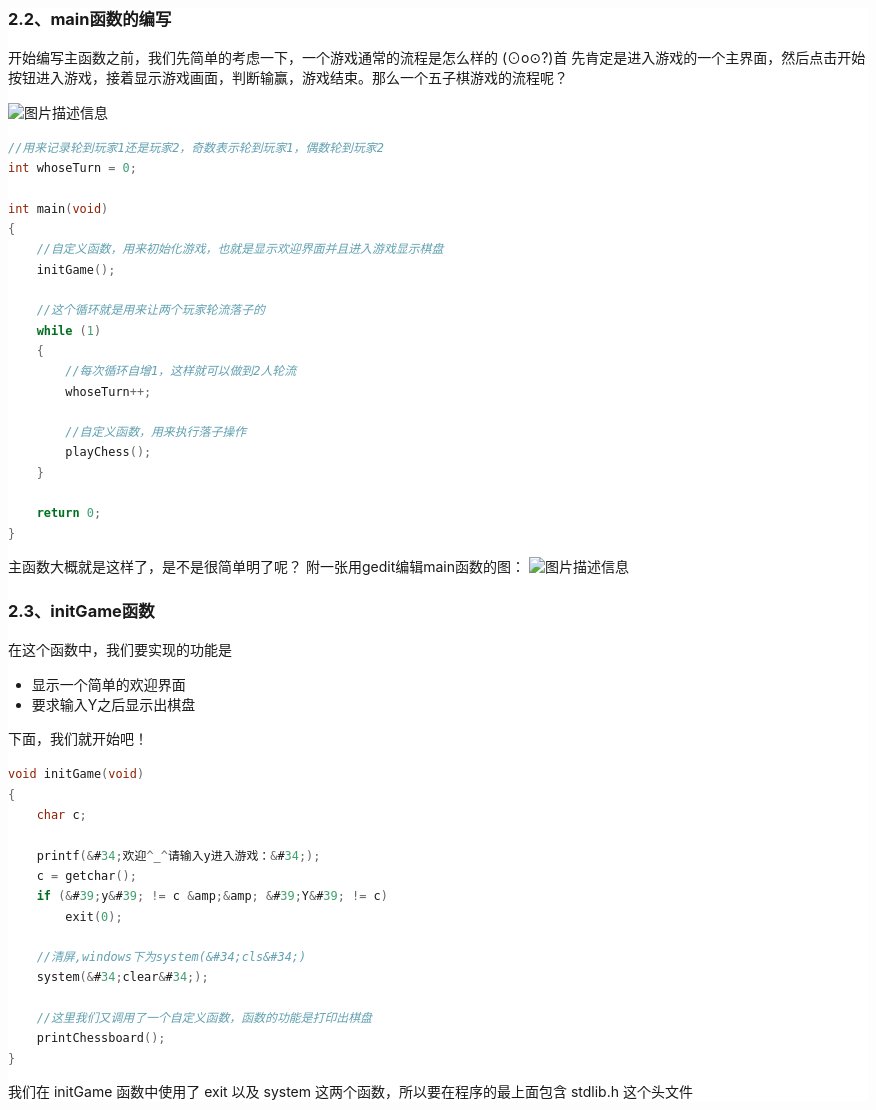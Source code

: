 ### 2.2、main函数的编写

开始编写主函数之前，我们先简单的考虑一下，一个游戏通常的流程是怎么样的 (⊙o⊙?)首 先肯定是进入游戏的一个主界面，然后点击开始按钮进入游戏，接着显示游戏画面，判断输赢，游戏结束。那么一个五子棋游戏的流程呢？

![图片描述信息](https://dn-anything-about-doc.qbox.me/userid29440labid966time1430535868979?watermark/1/image/aHR0cDovL3N5bC1zdGF0aWMucWluaXVkbi5jb20vaW1nL3dhdGVybWFyay5wbmc=/dissolve/60/gravity/SouthEast/dx/0/dy/10)

```c
//用来记录轮到玩家1还是玩家2，奇数表示轮到玩家1，偶数轮到玩家2
int whoseTurn = 0;

int main(void)
{
	//自定义函数，用来初始化游戏，也就是显示欢迎界面并且进入游戏显示棋盘
	initGame();

	//这个循环就是用来让两个玩家轮流落子的
	while (1)
	{
		//每次循环自增1，这样就可以做到2人轮流
		whoseTurn++;
		
		//自定义函数，用来执行落子操作
		playChess();
	}

	return 0;
}
```


主函数大概就是这样了，是不是很简单明了呢？
附一张用gedit编辑main函数的图：
![图片描述信息](https://dn-anything-about-doc.qbox.me/userid29440labid966time1430633819808?watermark/1/image/aHR0cDovL3N5bC1zdGF0aWMucWluaXVkbi5jb20vaW1nL3dhdGVybWFyay5wbmc=/dissolve/60/gravity/SouthEast/dx/0/dy/10)

### 2.3、initGame函数

在这个函数中，我们要实现的功能是

 * 显示一个简单的欢迎界面
 * 要求输入Y之后显示出棋盘

下面，我们就开始吧！

```c
void initGame(void)
{
	char c;

	printf(&#34;欢迎^_^请输入y进入游戏：&#34;);
	c = getchar();
	if (&#39;y&#39; != c &amp;&amp; &#39;Y&#39; != c)
		exit(0);

	//清屏,windows下为system(&#34;cls&#34;)
	system(&#34;clear&#34;);
	
	//这里我们又调用了一个自定义函数，函数的功能是打印出棋盘
	printChessboard();
}
```
我们在 initGame 函数中使用了 exit 以及 system 这两个函数，所以要在程序的最上面包含 stdlib.h 这个头文件
